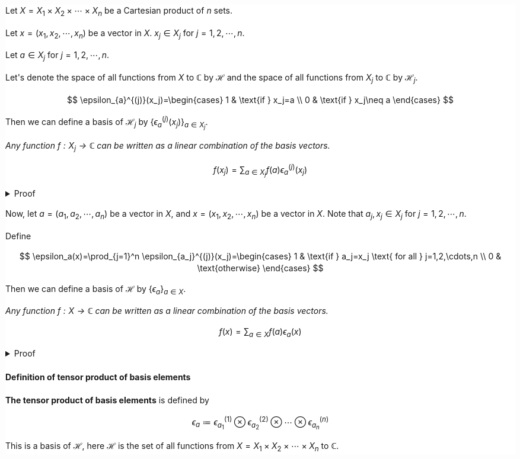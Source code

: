 Let $X=X_1\times X_2\times \cdots \times X_n$ be a Cartesian product of $n$ sets.

Let $x=(x_1,x_2,\cdots,x_n)$ be a vector in $X$.
$x_j\in X_j$ for $j=1,2,\cdots,n$.

Let $a\in X_j$ for $j=1,2,\cdots,n$.

Let's denote the space of all functions from $X$ to $\mathbb{C}$ by $\mathscr{H}$ and the space of all functions from $X_j$ to $\mathbb{C}$ by $\mathscr{H}_j$.

$$
\epsilon_{a}^{(j)}(x_j)=\begin{cases}
1 & \text{if } x_j=a \\
0 & \text{if } x_j\neq a
\end{cases}
$$

Then we can define a basis of $\mathscr{H}_j$ by $\{\epsilon_{a}^{(j)}(x_j)\}_{a\in X_j}$.

_Any function $f:X_j\to \mathbb{C}$ can be written as a linear combination of the basis vectors._

$$
f(x_j)=\sum_{a\in X_j} f(a)\epsilon_{a}^{(j)}(x_j)
$$

<details><summary>Proof</summary></details>

Now, let $a=(a_1,a_2,\cdots,a_n)$ be a vector in $X$, and $x=(x_1,x_2,\cdots,x_n)$ be a vector in $X$. Note that $a_j,x_j\in X_j$ for $j=1,2,\cdots,n$.

Define

$$
\epsilon_a(x)=\prod_{j=1}^n \epsilon_{a_j}^{(j)}(x_j)=\begin{cases}
1 & \text{if } a_j=x_j \text{ for all } j=1,2,\cdots,n \\
0 & \text{otherwise}
\end{cases}
$$

Then we can define a basis of $\mathscr{H}$ by $\{\epsilon_a\}_{a\in X}$.

_Any function $f:X\to \mathbb{C}$ can be written as a linear combination of the basis vectors._

$$
f(x)=\sum_{a\in X} f(a)\epsilon_a(x)
$$

<details><summary>Proof</summary></details>

#### Definition of tensor product of basis elements

**The tensor product of basis elements** is defined by

$$
\epsilon_a\coloneqq\epsilon_{a_1}^{(1)}\otimes \epsilon_{a_2}^{(2)}\otimes \cdots \otimes \epsilon_{a_n}^{(n)}
$$

This is a basis of $\mathscr{H}$, here $\mathscr{H}$ is the set of all functions from $X=X_1\times X_2\times \cdots \times X_n$ to $\mathbb{C}$.
